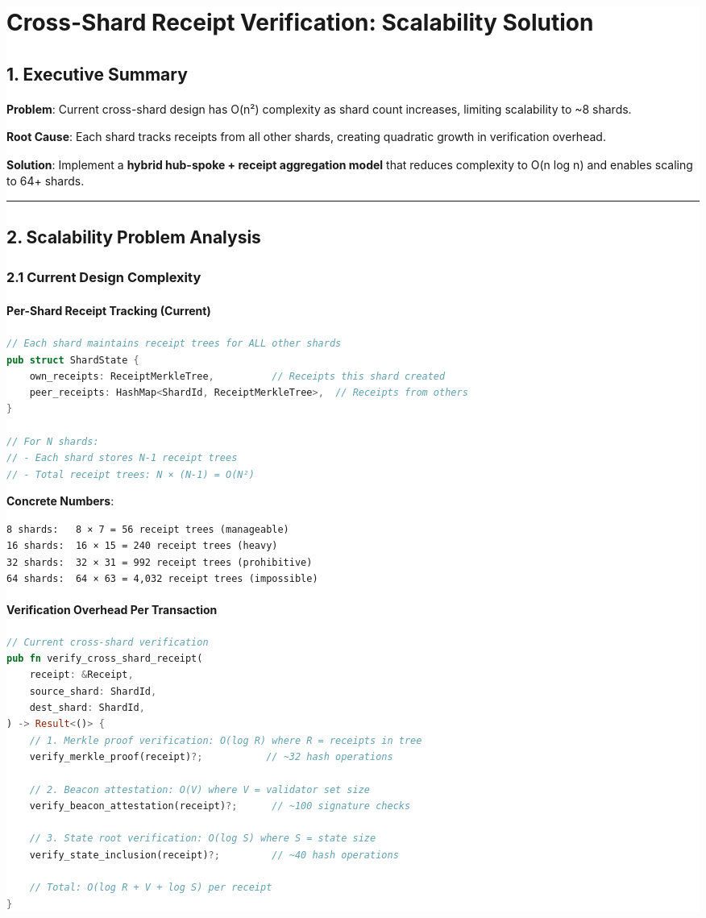 # Cross-Shard Receipt Verification: Scalability Solution

## 1. Executive Summary

**Problem**: Current cross-shard design has O(n²) complexity as shard count increases, limiting scalability to ~8 shards.

**Root Cause**: Each shard tracks receipts from all other shards, creating quadratic growth in verification overhead.

**Solution**: Implement a **hybrid hub-spoke + receipt aggregation model** that reduces complexity to O(n log n) and enables scaling to 64+ shards.

---

## 2. Scalability Problem Analysis

### 2.1 Current Design Complexity

#### **Per-Shard Receipt Tracking (Current)**

```rust
// Each shard maintains receipt trees for ALL other shards
pub struct ShardState {
    own_receipts: ReceiptMerkleTree,          // Receipts this shard created
    peer_receipts: HashMap<ShardId, ReceiptMerkleTree>,  // Receipts from others
}

// For N shards:
// - Each shard stores N-1 receipt trees
// - Total receipt trees: N × (N-1) = O(N²)
```

**Concrete Numbers**:
```
8 shards:   8 × 7 = 56 receipt trees (manageable)
16 shards:  16 × 15 = 240 receipt trees (heavy)
32 shards:  32 × 31 = 992 receipt trees (prohibitive)
64 shards:  64 × 63 = 4,032 receipt trees (impossible)
```

#### **Verification Overhead Per Transaction**

```rust
// Current cross-shard verification
pub fn verify_cross_shard_receipt(
    receipt: &Receipt,
    source_shard: ShardId,
    dest_shard: ShardId,
) -> Result<()> {
    // 1. Merkle proof verification: O(log R) where R = receipts in tree
    verify_merkle_proof(receipt)?;           // ~32 hash operations
    
    // 2. Beacon attestation: O(V) where V = validator set size
    verify_beacon_attestation(receipt)?;      // ~100 signature checks
    
    // 3. State root verification: O(log S) where S = state size
    verify_state_inclusion(receipt)?;         // ~40 hash operations
    
    // Total: O(log R + V + log S) per receipt
}
```
